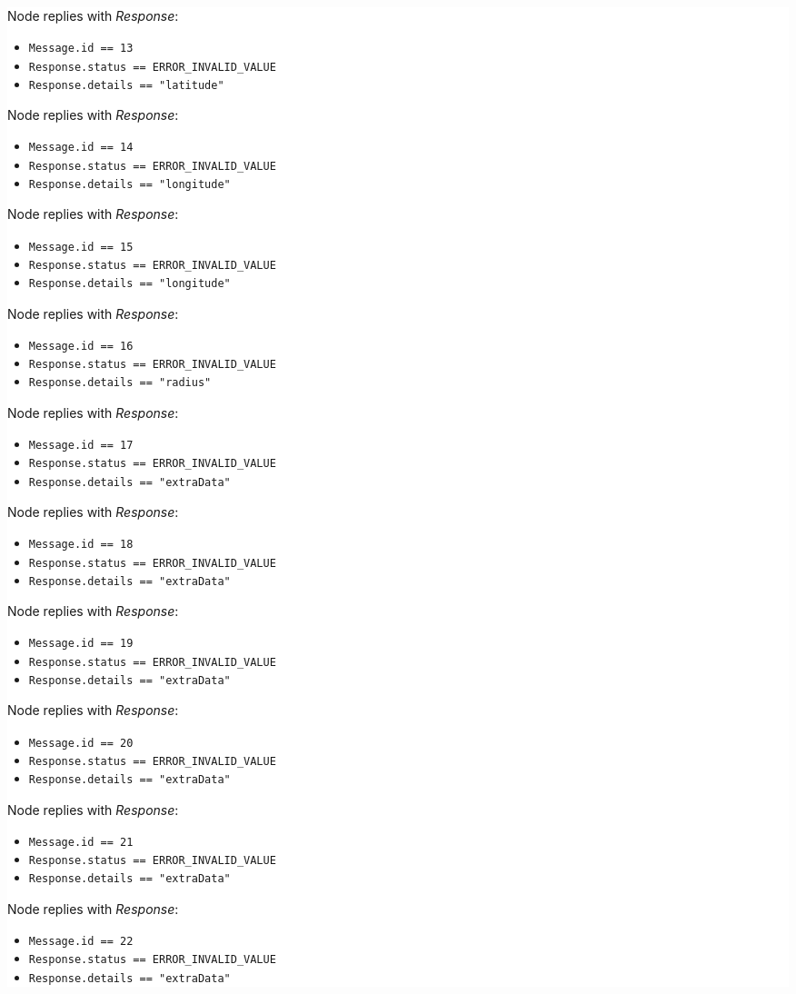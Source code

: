 Node replies with *Response*:

  * `Message.id == 13`
  * `Response.status == ERROR_INVALID_VALUE`
  * `Response.details == "latitude"`

Node replies with *Response*:

  * `Message.id == 14`
  * `Response.status == ERROR_INVALID_VALUE`
  * `Response.details == "longitude"`

Node replies with *Response*:

  * `Message.id == 15`
  * `Response.status == ERROR_INVALID_VALUE`
  * `Response.details == "longitude"`

Node replies with *Response*:

  * `Message.id == 16`
  * `Response.status == ERROR_INVALID_VALUE`
  * `Response.details == "radius"`

Node replies with *Response*:

  * `Message.id == 17`
  * `Response.status == ERROR_INVALID_VALUE`
  * `Response.details == "extraData"`

Node replies with *Response*:

  * `Message.id == 18`
  * `Response.status == ERROR_INVALID_VALUE`
  * `Response.details == "extraData"`

Node replies with *Response*:

  * `Message.id == 19`
  * `Response.status == ERROR_INVALID_VALUE`
  * `Response.details == "extraData"`

Node replies with *Response*:

  * `Message.id == 20`
  * `Response.status == ERROR_INVALID_VALUE`
  * `Response.details == "extraData"`

Node replies with *Response*:

  * `Message.id == 21`
  * `Response.status == ERROR_INVALID_VALUE`
  * `Response.details == "extraData"`

Node replies with *Response*:

  * `Message.id == 22`
  * `Response.status == ERROR_INVALID_VALUE`
  * `Response.details == "extraData"`
